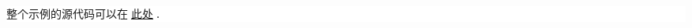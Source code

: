 


 整个示例的源代码可以在
 [此处](https://github.com/pytorch/examples/tree/master/distributed/rpc/ddp_rpc) 
.








